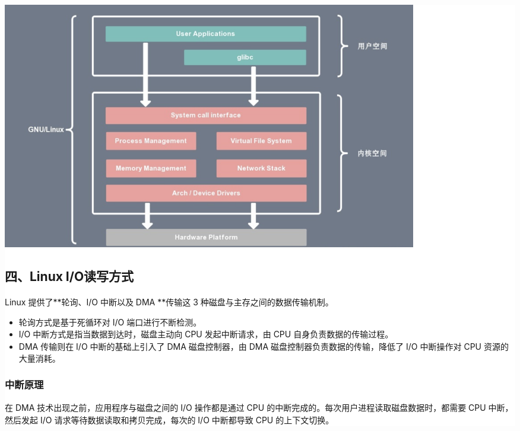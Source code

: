 <img src="https://github.com/craftlook/Note/blob/master/image/io/strust.png" width="80%" heigth="60%"/>

## 四、Linux I/O读写方式

Linux 提供了**轮询、I/O 中断以及 DMA **传输这 3 种磁盘与主存之间的数据传输机制。

* 轮询方式是基于死循环对 I/O 端口进行不断检测。
* I/O 中断方式是指当数据到达时，磁盘主动向 CPU 发起中断请求，由 CPU 自身负责数据的传输过程。 
* DMA 传输则在 I/O 中断的基础上引入了 DMA 磁盘控制器，由 DMA 磁盘控制器负责数据的传输，降低了 I/O 中断操作对 CPU 资源的大量消耗。

### 中断原理

在 DMA 技术出现之前，应用程序与磁盘之间的 I/O 操作都是通过 CPU 的中断完成的。每次用户进程读取磁盘数据时，都需要 CPU 中断，然后发起 I/O 请求等待数据读取和拷贝完成，每次的 I/O 中断都导致 CPU 的上下文切换。